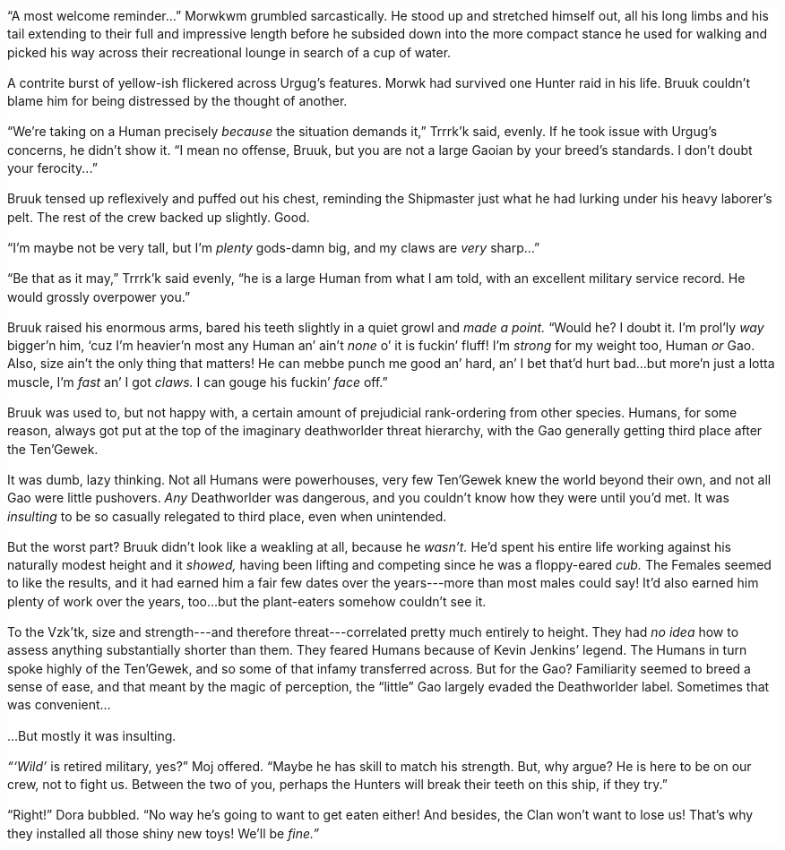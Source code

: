 “A most welcome reminder...” Morwkwm grumbled sarcastically. He stood up and stretched himself out, all his long limbs and his tail extending to their full and impressive length before he subsided down into the more compact stance he used for walking and picked his way across their recreational lounge in search of a cup of water.

A contrite burst of yellow-ish flickered across Urgug’s features. Morwk had survived one Hunter raid in his life. Bruuk couldn’t blame him for being distressed by the thought of another.

“We’re taking on a Human precisely *because* the situation demands it,” Trrrk’k said, evenly. If he took issue with Urgug’s concerns, he didn’t show it. “I mean no offense, Bruuk, but you are not a large Gaoian by your breed’s standards. I don’t doubt your ferocity...”

Bruuk tensed up reflexively and puffed out his chest, reminding the Shipmaster just what he had lurking under his heavy laborer’s pelt. The rest of the crew backed up slightly. Good.

“I’m maybe not be very tall, but I’m *plenty* gods-damn big, and my claws are *very* sharp…”

“Be that as it may,” Trrrk’k said evenly, “he is a large Human from what I am told, with an excellent military service record. He would grossly overpower you.”

Bruuk raised his enormous arms, bared his teeth slightly in a quiet growl and *made a point.* “Would he? I doubt it. I’m prol’ly *way* bigger’n him, ‘cuz I’m heavier’n most any Human an’ ain’t *none* o’ it is fuckin’ fluff! I’m *strong* for my weight too, Human *or* Gao. Also, size ain’t the only thing that matters! He can mebbe punch me good an’ hard, an’ I bet that’d hurt bad...but more’n just a lotta muscle, I’m *fast* an’ I got *claws.* I can gouge his fuckin’ *face* off.”

Bruuk was used to, but not happy with, a certain amount of prejudicial rank-ordering from other species. Humans, for some reason, always got put at the top of the imaginary deathworlder threat hierarchy, with the Gao generally getting third place after the Ten’Gewek.

It was dumb, lazy thinking. Not all Humans were powerhouses, very few Ten’Gewek knew the world beyond their own, and not all Gao were little pushovers. *Any* Deathworlder was dangerous, and you couldn’t know how they were until you’d met. It was *insulting* to be so casually relegated to third place, even when unintended.

But the worst part? Bruuk didn’t look like a weakling at all, because he *wasn’t.* He’d spent his entire life working against his naturally modest height and it *showed,* having been lifting and competing since he was a floppy-eared *cub.* The Females seemed to like the results, and it had earned him a fair few dates over the years---more than most males could say! It’d also earned him plenty of work over the years, too...but the plant-eaters somehow couldn’t see it.

To the Vzk’tk, size and strength---and therefore threat---correlated pretty much entirely to height. They had *no idea* how to assess anything substantially shorter than them. They feared Humans because of Kevin Jenkins’ legend. The Humans in turn spoke highly of the Ten’Gewek, and so some of that infamy transferred across. But for the Gao? Familiarity seemed to breed a sense of ease, and that meant by the magic of perception, the “little” Gao largely evaded the Deathworlder label. Sometimes that was convenient…

...But mostly it was insulting.

*“‘Wild’* is retired military, yes?” Moj offered. “Maybe he has skill to match his strength. But, why argue? He is here to be on our crew, not to fight us. Between the two of you, perhaps the Hunters will break their teeth on this ship, if they try.”

“Right!” Dora bubbled. “No way he’s going to want to get eaten either! And besides, the Clan won’t want to lose us! That’s why they installed all those shiny new toys! We’ll be *fine.”*
